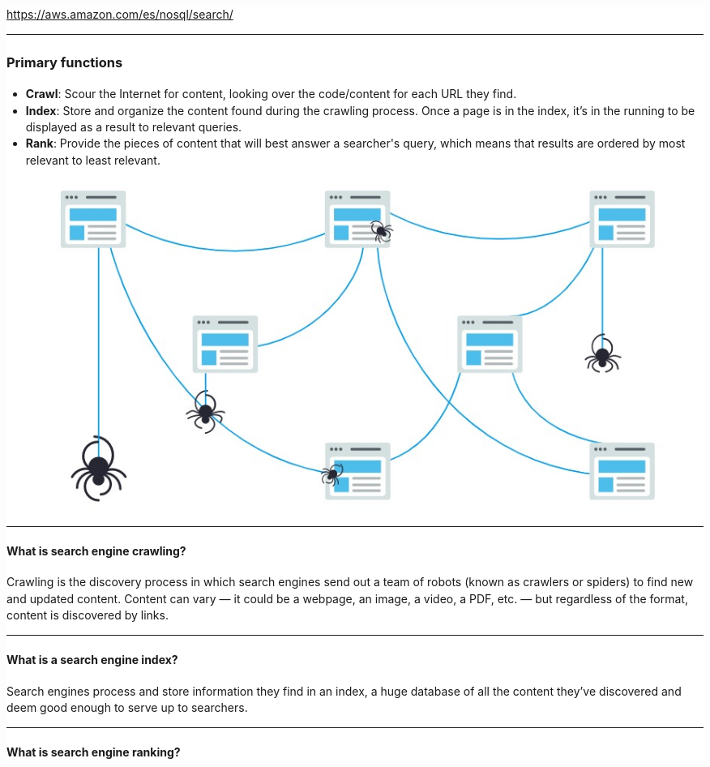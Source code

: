 https://aws.amazon.com/es/nosql/search/

---


### Primary functions 

- **Crawl**: Scour the Internet for content, looking over the code/content for each URL they find.
- **Index**: Store and organize the content found during the crawling process. Once a page is in the index, it’s in the running to be displayed as a result to relevant queries.
- **Rank**: Provide the pieces of content that will best answer a searcher's query, which means that results are ordered by most relevant to least relevant.


![](crawling.png)

---

#### What is search engine crawling?

Crawling is the discovery process in which search engines send out a team of robots (known as crawlers or spiders) to find new and updated content. Content can vary — it could be a webpage, an image, a video, a PDF, etc. — but regardless of the format, content is discovered by links.

---

#### What is a search engine index?

Search engines process and store information they find in an index, a huge database of all the content they’ve discovered and deem good enough to serve up to searchers.

---

#### What is search engine ranking?
